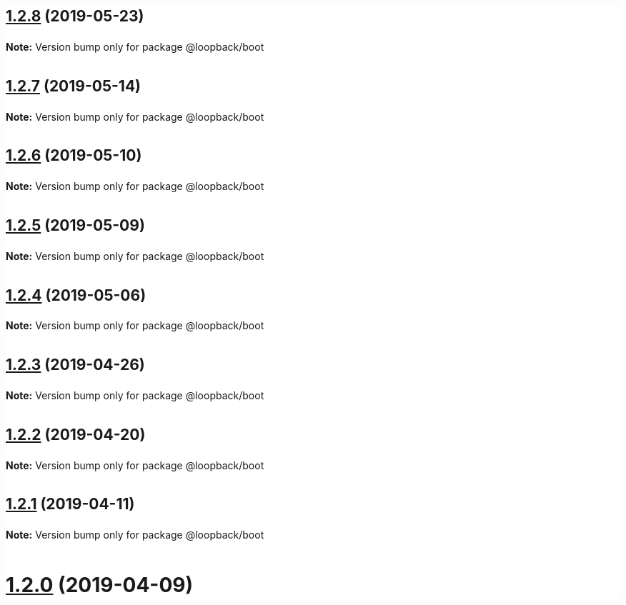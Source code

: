 ## [1.2.8](https://github.com/loopbackio/loopback-next/compare/@loopback/boot@1.2.7...@loopback/boot@1.2.8) (2019-05-23)

**Note:** Version bump only for package @loopback/boot

## [1.2.7](https://github.com/loopbackio/loopback-next/compare/@loopback/boot@1.2.6...@loopback/boot@1.2.7) (2019-05-14)

**Note:** Version bump only for package @loopback/boot

## [1.2.6](https://github.com/loopbackio/loopback-next/compare/@loopback/boot@1.2.5...@loopback/boot@1.2.6) (2019-05-10)

**Note:** Version bump only for package @loopback/boot

## [1.2.5](https://github.com/loopbackio/loopback-next/compare/@loopback/boot@1.2.4...@loopback/boot@1.2.5) (2019-05-09)

**Note:** Version bump only for package @loopback/boot

## [1.2.4](https://github.com/loopbackio/loopback-next/compare/@loopback/boot@1.2.3...@loopback/boot@1.2.4) (2019-05-06)

**Note:** Version bump only for package @loopback/boot

## [1.2.3](https://github.com/loopbackio/loopback-next/compare/@loopback/boot@1.2.2...@loopback/boot@1.2.3) (2019-04-26)

**Note:** Version bump only for package @loopback/boot

## [1.2.2](https://github.com/loopbackio/loopback-next/compare/@loopback/boot@1.2.1...@loopback/boot@1.2.2) (2019-04-20)

**Note:** Version bump only for package @loopback/boot

## [1.2.1](https://github.com/loopbackio/loopback-next/compare/@loopback/boot@1.2.0...@loopback/boot@1.2.1) (2019-04-11)

**Note:** Version bump only for package @loopback/boot

# [1.2.0](https://github.com/loopbackio/loopback-next/compare/@loopback/boot@1.1.3...@loopback/boot@1.2.0) (2019-04-09)
